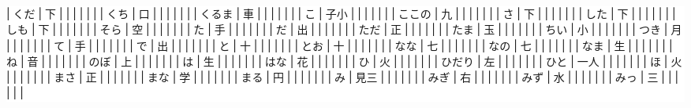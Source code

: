 | くだ    | 下       |         |         |         |         |         |
| くち    | 口       |         |         |         |         |         |
| くるま   | 車       |         |         |         |         |         |
| こ     | 子小      |         |         |         |         |         |
| ここの   | 九       |         |         |         |         |         |
| さ     | 下       |         |         |         |         |         |
| した    | 下       |         |         |         |         |         |
| しも    | 下       |         |         |         |         |         |
| そら    | 空       |         |         |         |         |         |
| た     | 手       |         |         |         |         |         |
| だ     | 出       |         |         |         |         |         |
| ただ    | 正       |         |         |         |         |         |
| たま    | 玉       |         |         |         |         |         |
| ちい    | 小       |         |         |         |         |         |
| つき    | 月       |         |         |         |         |         |
| て     | 手       |         |         |         |         |         |
| で     | 出       |         |         |         |         |         |
| と     | 十       |         |         |         |         |         |
| とお    | 十       |         |         |         |         |         |
| なな    | 七       |         |         |         |         |         |
| なの    | 七       |         |         |         |         |         |
| なま    | 生       |         |         |         |         |         |
| ね     | 音       |         |         |         |         |         |
| のぼ    | 上       |         |         |         |         |         |
| は     | 生       |         |         |         |         |         |
| はな    | 花       |         |         |         |         |         |
| ひ     | 火       |         |         |         |         |         |
| ひだり   | 左       |         |         |         |         |         |
| ひと    | 一人      |         |         |         |         |         |
| ほ     | 火       |         |         |         |         |         |
| まさ    | 正       |         |         |         |         |         |
| まな    | 学       |         |         |         |         |         |
| まる    | 円       |         |         |         |         |         |
| み     | 見三      |         |         |         |         |         |
| みぎ    | 右       |         |         |         |         |         |
| みず    | 水       |         |         |         |         |         |
| みっ    | 三       |         |         |         |         |         |